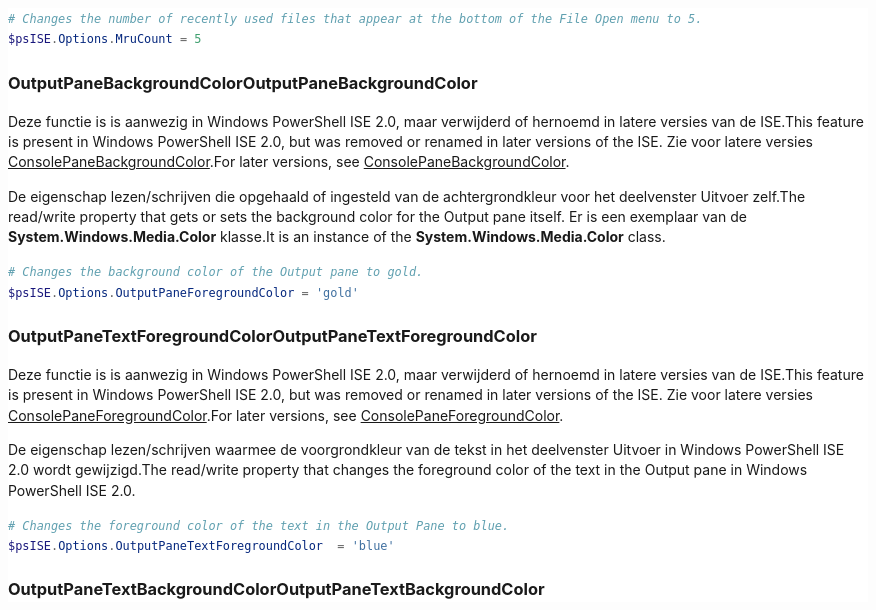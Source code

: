 ```powershell
# Changes the number of recently used files that appear at the bottom of the File Open menu to 5.
$psISE.Options.MruCount = 5
```

### <a name="outputpanebackgroundcolor"></a><span data-ttu-id="e3a26-191">OutputPaneBackgroundColor</span><span class="sxs-lookup"><span data-stu-id="e3a26-191">OutputPaneBackgroundColor</span></span>

<span data-ttu-id="e3a26-192">Deze functie is is aanwezig in Windows PowerShell ISE 2.0, maar verwijderd of hernoemd in latere versies van de ISE.</span><span class="sxs-lookup"><span data-stu-id="e3a26-192">This feature is present in Windows PowerShell ISE 2.0, but was removed or renamed in later versions of the ISE.</span></span>  <span data-ttu-id="e3a26-193">Zie voor latere versies [ConsolePaneBackgroundColor](#consolepanebackgroundcolor).</span><span class="sxs-lookup"><span data-stu-id="e3a26-193">For later versions, see [ConsolePaneBackgroundColor](#consolepanebackgroundcolor).</span></span>

<span data-ttu-id="e3a26-194">De eigenschap lezen/schrijven die opgehaald of ingesteld van de achtergrondkleur voor het deelvenster Uitvoer zelf.</span><span class="sxs-lookup"><span data-stu-id="e3a26-194">The read/write property that gets or sets the background color for the Output pane itself.</span></span> <span data-ttu-id="e3a26-195">Er is een exemplaar van de **System.Windows.Media.Color** klasse.</span><span class="sxs-lookup"><span data-stu-id="e3a26-195">It is an instance of the **System.Windows.Media.Color** class.</span></span>

```powershell
# Changes the background color of the Output pane to gold.
$psISE.Options.OutputPaneForegroundColor = 'gold'
```

### <a name="outputpanetextforegroundcolor"></a><span data-ttu-id="e3a26-196">OutputPaneTextForegroundColor</span><span class="sxs-lookup"><span data-stu-id="e3a26-196">OutputPaneTextForegroundColor</span></span>

<span data-ttu-id="e3a26-197">Deze functie is is aanwezig in Windows PowerShell ISE 2.0, maar verwijderd of hernoemd in latere versies van de ISE.</span><span class="sxs-lookup"><span data-stu-id="e3a26-197">This feature is present in Windows PowerShell ISE 2.0, but was removed or renamed in later versions of the ISE.</span></span>  <span data-ttu-id="e3a26-198">Zie voor latere versies [ConsolePaneForegroundColor](#consolepaneforegroundcolor).</span><span class="sxs-lookup"><span data-stu-id="e3a26-198">For later versions, see [ConsolePaneForegroundColor](#consolepaneforegroundcolor).</span></span>

<span data-ttu-id="e3a26-199">De eigenschap lezen/schrijven waarmee de voorgrondkleur van de tekst in het deelvenster Uitvoer in Windows PowerShell ISE 2.0 wordt gewijzigd.</span><span class="sxs-lookup"><span data-stu-id="e3a26-199">The read/write property that changes the foreground color of the text in the Output pane in Windows PowerShell ISE 2.0.</span></span>

```powershell
# Changes the foreground color of the text in the Output Pane to blue.
$psISE.Options.OutputPaneTextForegroundColor  = 'blue'
```

### <a name="outputpanetextbackgroundcolor"></a><span data-ttu-id="e3a26-200">OutputPaneTextBackgroundColor</span><span class="sxs-lookup"><span data-stu-id="e3a26-200">OutputPaneTextBackgroundColor</span></span>
